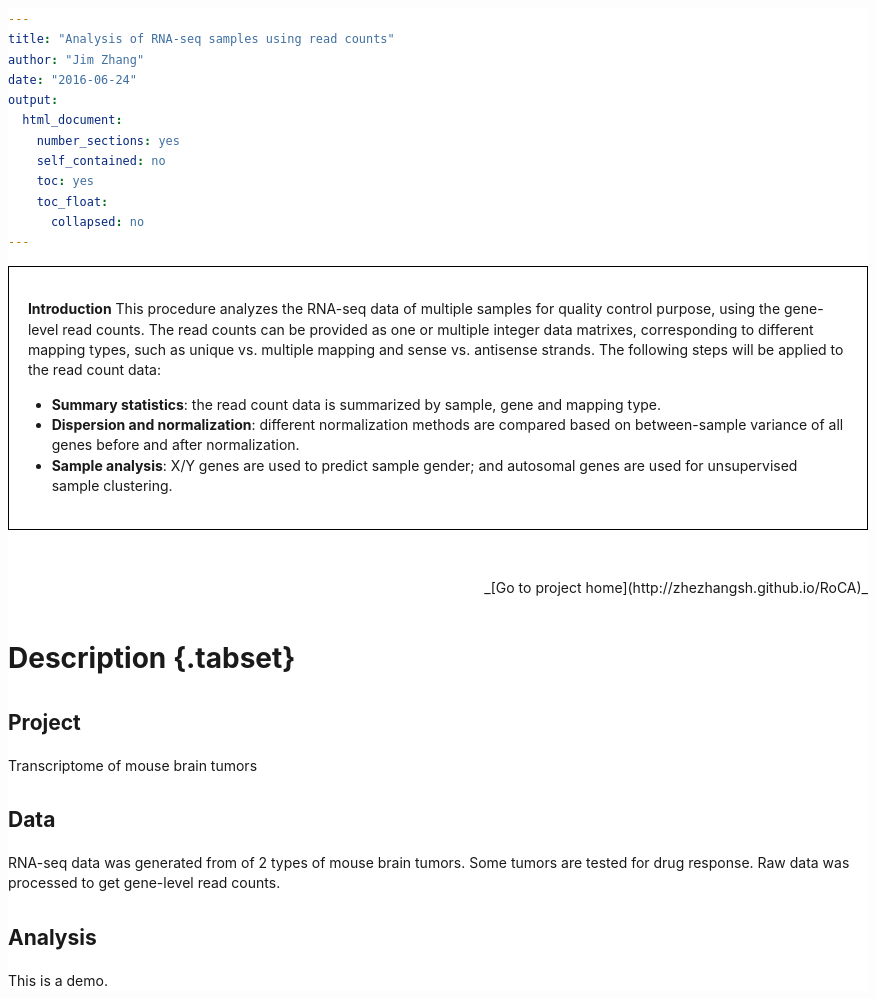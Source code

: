 ```yaml
---
title: "Analysis of RNA-seq samples using read counts"
author: "Jim Zhang"
date: "2016-06-24"
output:
  html_document:
    number_sections: yes
    self_contained: no
    toc: yes
    toc_float:
      collapsed: no
---
```


<div style="border:black 1px solid; padding: 0.5cm 0.5cm">

**Introduction** This procedure analyzes the RNA-seq data of multiple samples for quality control purpose, using the gene-level read counts. The read counts can be provided as one or multiple integer data matrixes, corresponding to different mapping types, such as unique vs. multiple mapping and sense vs. antisense strands. The following steps will be applied to the read count data:

  - **Summary statistics**: the read count data is summarized by sample, gene and mapping type.
  - **Dispersion and normalization**: different normalization methods are compared based on between-sample variance of all genes before and after normalization. 
  - **Sample analysis**: X/Y genes are used to predict sample gender; and autosomal genes are used for unsupervised sample clustering.

</div>

&nbsp;



<div align='right'>_[Go to project home](http://zhezhangsh.github.io/RoCA)_</div> 

# Description {.tabset}

## Project


Transcriptome of mouse brain tumors


## Data


RNA-seq data was generated from of 2 types of mouse brain tumors. Some tumors are tested for drug response. Raw data was processed to get gene-level read counts.


## Analysis


This is a demo.
